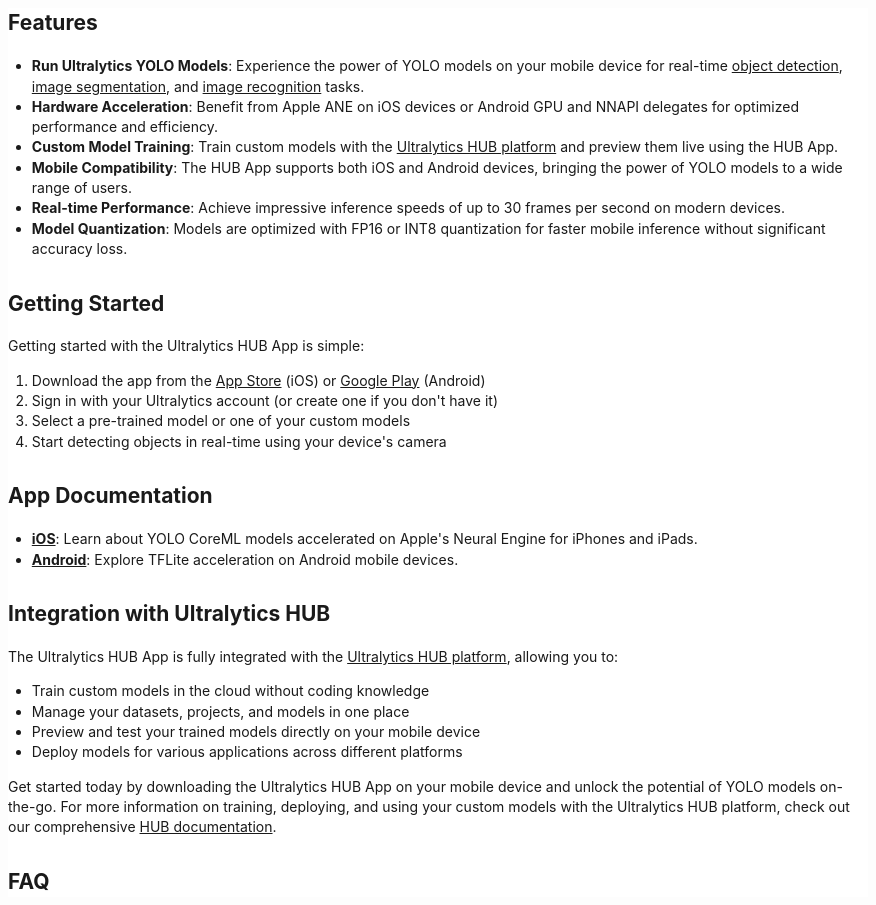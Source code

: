 ## Features

- **Run Ultralytics YOLO Models**: Experience the power of YOLO models on your mobile device for real-time [object detection](https://www.ultralytics.com/glossary/object-detection), [image segmentation](https://www.ultralytics.com/glossary/image-segmentation), and [image recognition](https://www.ultralytics.com/glossary/image-recognition) tasks.
- **Hardware Acceleration**: Benefit from Apple ANE on iOS devices or Android GPU and NNAPI delegates for optimized performance and efficiency.
- **Custom Model Training**: Train custom models with the [Ultralytics HUB platform](https://www.ultralytics.com/hub) and preview them live using the HUB App.
- **Mobile Compatibility**: The HUB App supports both iOS and Android devices, bringing the power of YOLO models to a wide range of users.
- **Real-time Performance**: Achieve impressive inference speeds of up to 30 frames per second on modern devices.
- **Model Quantization**: Models are optimized with FP16 or INT8 quantization for faster mobile inference without significant accuracy loss.

## Getting Started

Getting started with the Ultralytics HUB App is simple:

1. Download the app from the [App Store](https://apps.apple.com/xk/app/ultralytics-hub/id1583935240) (iOS) or [Google Play](https://play.google.com/store/apps/details?id=com.ultralytics.ultralytics_app) (Android)
2. Sign in with your Ultralytics account (or create one if you don't have it)
3. Select a pre-trained model or one of your custom models
4. Start detecting objects in real-time using your device's camera

## App Documentation

- [**iOS**](ios.md): Learn about YOLO CoreML models accelerated on Apple's Neural Engine for iPhones and iPads.
- [**Android**](android.md): Explore TFLite acceleration on Android mobile devices.

## Integration with Ultralytics HUB

The Ultralytics HUB App is fully integrated with the [Ultralytics HUB platform](https://docs.ultralytics.com/hub/), allowing you to:

- Train custom models in the cloud without coding knowledge
- Manage your datasets, projects, and models in one place
- Preview and test your trained models directly on your mobile device
- Deploy models for various applications across different platforms

Get started today by downloading the Ultralytics HUB App on your mobile device and unlock the potential of YOLO models on-the-go. For more information on training, deploying, and using your custom models with the Ultralytics HUB platform, check out our comprehensive [HUB documentation](../index.md).

## FAQ
